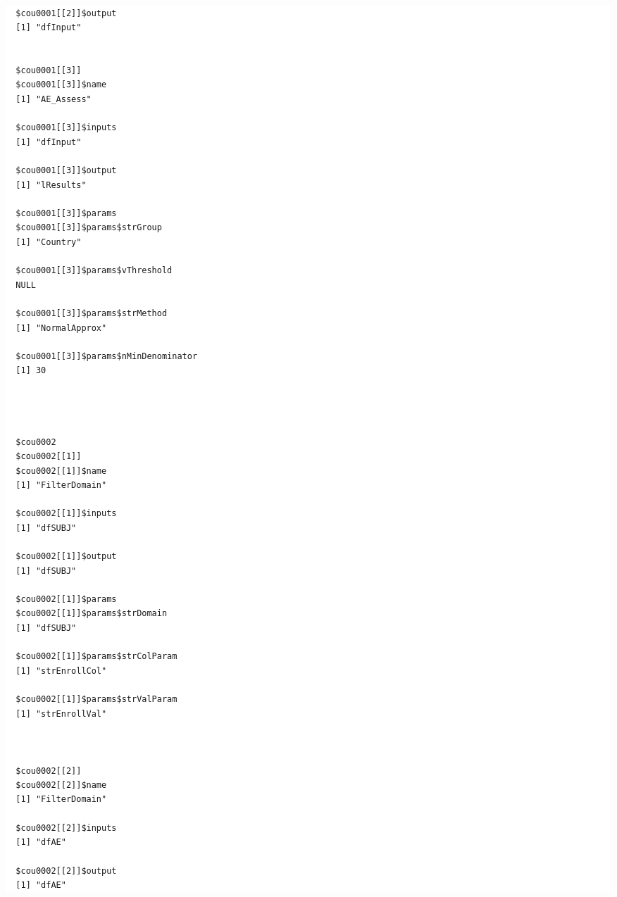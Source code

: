       $cou0001[[2]]$output
      [1] "dfInput"
      
      
      $cou0001[[3]]
      $cou0001[[3]]$name
      [1] "AE_Assess"
      
      $cou0001[[3]]$inputs
      [1] "dfInput"
      
      $cou0001[[3]]$output
      [1] "lResults"
      
      $cou0001[[3]]$params
      $cou0001[[3]]$params$strGroup
      [1] "Country"
      
      $cou0001[[3]]$params$vThreshold
      NULL
      
      $cou0001[[3]]$params$strMethod
      [1] "NormalApprox"
      
      $cou0001[[3]]$params$nMinDenominator
      [1] 30
      
      
      
      
      $cou0002
      $cou0002[[1]]
      $cou0002[[1]]$name
      [1] "FilterDomain"
      
      $cou0002[[1]]$inputs
      [1] "dfSUBJ"
      
      $cou0002[[1]]$output
      [1] "dfSUBJ"
      
      $cou0002[[1]]$params
      $cou0002[[1]]$params$strDomain
      [1] "dfSUBJ"
      
      $cou0002[[1]]$params$strColParam
      [1] "strEnrollCol"
      
      $cou0002[[1]]$params$strValParam
      [1] "strEnrollVal"
      
      
      
      $cou0002[[2]]
      $cou0002[[2]]$name
      [1] "FilterDomain"
      
      $cou0002[[2]]$inputs
      [1] "dfAE"
      
      $cou0002[[2]]$output
      [1] "dfAE"
      
